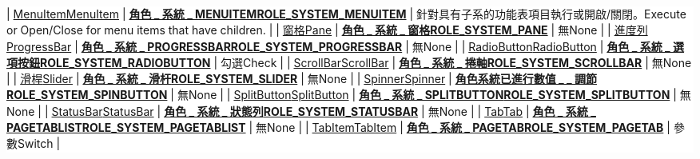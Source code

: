 | [<span data-ttu-id="dc73f-212">MenuItem</span><span class="sxs-lookup"><span data-stu-id="dc73f-212">MenuItem</span></span>](uiauto-supportmenuitemcontroltype.md)       | [<span data-ttu-id="dc73f-213">**角色 \_ 系統 \_ MENUITEM**</span><span class="sxs-lookup"><span data-stu-id="dc73f-213">**ROLE\_SYSTEM\_MENUITEM**</span></span>](object-roles.md)         | <span data-ttu-id="dc73f-214">針對具有子系的功能表項目執行或開啟/關閉。</span><span class="sxs-lookup"><span data-stu-id="dc73f-214">Execute or Open/Close for menu items that have children.</span></span> |
| [<span data-ttu-id="dc73f-215">窗格</span><span class="sxs-lookup"><span data-stu-id="dc73f-215">Pane</span></span>](uiauto-supportpanecontroltype.md)               | [<span data-ttu-id="dc73f-216">**角色 \_ 系統 \_ 窗格**</span><span class="sxs-lookup"><span data-stu-id="dc73f-216">**ROLE\_SYSTEM\_PANE**</span></span>](object-roles.md)                 | <span data-ttu-id="dc73f-217">無</span><span class="sxs-lookup"><span data-stu-id="dc73f-217">None</span></span>                                                     |
| [<span data-ttu-id="dc73f-218">進度列</span><span class="sxs-lookup"><span data-stu-id="dc73f-218">ProgressBar</span></span>](uiauto-supportprogressbarcontroltype.md) | [<span data-ttu-id="dc73f-219">**角色 \_ 系統 \_ PROGRESSBAR**</span><span class="sxs-lookup"><span data-stu-id="dc73f-219">**ROLE\_SYSTEM\_PROGRESSBAR**</span></span>](object-roles.md)   | <span data-ttu-id="dc73f-220">無</span><span class="sxs-lookup"><span data-stu-id="dc73f-220">None</span></span>                                                     |
| [<span data-ttu-id="dc73f-221">RadioButton</span><span class="sxs-lookup"><span data-stu-id="dc73f-221">RadioButton</span></span>](uiauto-supportradiobuttoncontroltype.md) | [<span data-ttu-id="dc73f-222">**角色 \_ 系統 \_ 選項按鈕**</span><span class="sxs-lookup"><span data-stu-id="dc73f-222">**ROLE\_SYSTEM\_RADIOBUTTON**</span></span>](object-roles.md)   | <span data-ttu-id="dc73f-223">勾選</span><span class="sxs-lookup"><span data-stu-id="dc73f-223">Check</span></span>                                                    |
| [<span data-ttu-id="dc73f-224">ScrollBar</span><span class="sxs-lookup"><span data-stu-id="dc73f-224">ScrollBar</span></span>](uiauto-supportscrollbarcontroltype.md)     | [<span data-ttu-id="dc73f-225">**角色 \_ 系統 \_ 捲軸**</span><span class="sxs-lookup"><span data-stu-id="dc73f-225">**ROLE\_SYSTEM\_SCROLLBAR**</span></span>](object-roles.md)       | <span data-ttu-id="dc73f-226">無</span><span class="sxs-lookup"><span data-stu-id="dc73f-226">None</span></span>                                                     |
| [<span data-ttu-id="dc73f-227">滑桿</span><span class="sxs-lookup"><span data-stu-id="dc73f-227">Slider</span></span>](uiauto-supportslidercontroltype.md)           | [<span data-ttu-id="dc73f-228">**角色 \_ 系統 \_ 滑杆**</span><span class="sxs-lookup"><span data-stu-id="dc73f-228">**ROLE\_SYSTEM\_SLIDER**</span></span>](object-roles.md)             | <span data-ttu-id="dc73f-229">無</span><span class="sxs-lookup"><span data-stu-id="dc73f-229">None</span></span>                                                     |
| [<span data-ttu-id="dc73f-230">Spinner</span><span class="sxs-lookup"><span data-stu-id="dc73f-230">Spinner</span></span>](uiauto-supportspinnercontroltype.md)         | [<span data-ttu-id="dc73f-231">**角色系統已進行數值 \_ \_ 調節**</span><span class="sxs-lookup"><span data-stu-id="dc73f-231">**ROLE\_SYSTEM\_SPINBUTTON**</span></span>](object-roles.md)     | <span data-ttu-id="dc73f-232">無</span><span class="sxs-lookup"><span data-stu-id="dc73f-232">None</span></span>                                                     |
| [<span data-ttu-id="dc73f-233">SplitButton</span><span class="sxs-lookup"><span data-stu-id="dc73f-233">SplitButton</span></span>](uiauto-supportsplitbuttoncontroltype.md) | [<span data-ttu-id="dc73f-234">**角色 \_ 系統 \_ SPLITBUTTON**</span><span class="sxs-lookup"><span data-stu-id="dc73f-234">**ROLE\_SYSTEM\_SPLITBUTTON**</span></span>](object-roles.md)   | <span data-ttu-id="dc73f-235">無</span><span class="sxs-lookup"><span data-stu-id="dc73f-235">None</span></span>                                                     |
| [<span data-ttu-id="dc73f-236">StatusBar</span><span class="sxs-lookup"><span data-stu-id="dc73f-236">StatusBar</span></span>](uiauto-supportstatusbarcontroltype.md)     | [<span data-ttu-id="dc73f-237">**角色 \_ 系統 \_ 狀態列**</span><span class="sxs-lookup"><span data-stu-id="dc73f-237">**ROLE\_SYSTEM\_STATUSBAR**</span></span>](object-roles.md)       | <span data-ttu-id="dc73f-238">無</span><span class="sxs-lookup"><span data-stu-id="dc73f-238">None</span></span>                                                     |
| [<span data-ttu-id="dc73f-239">Tab</span><span class="sxs-lookup"><span data-stu-id="dc73f-239">Tab</span></span>](uiauto-supporttabcontroltype.md)                 | [<span data-ttu-id="dc73f-240">**角色 \_ 系統 \_ PAGETABLIST**</span><span class="sxs-lookup"><span data-stu-id="dc73f-240">**ROLE\_SYSTEM\_PAGETABLIST**</span></span>](object-roles.md)   | <span data-ttu-id="dc73f-241">無</span><span class="sxs-lookup"><span data-stu-id="dc73f-241">None</span></span>                                                     |
| [<span data-ttu-id="dc73f-242">TabItem</span><span class="sxs-lookup"><span data-stu-id="dc73f-242">TabItem</span></span>](uiauto-supporttabitemcontroltype.md)         | [<span data-ttu-id="dc73f-243">**角色 \_ 系統 \_ PAGETAB**</span><span class="sxs-lookup"><span data-stu-id="dc73f-243">**ROLE\_SYSTEM\_PAGETAB**</span></span>](object-roles.md)           | <span data-ttu-id="dc73f-244">參數</span><span class="sxs-lookup"><span data-stu-id="dc73f-244">Switch</span></span>                                                   |